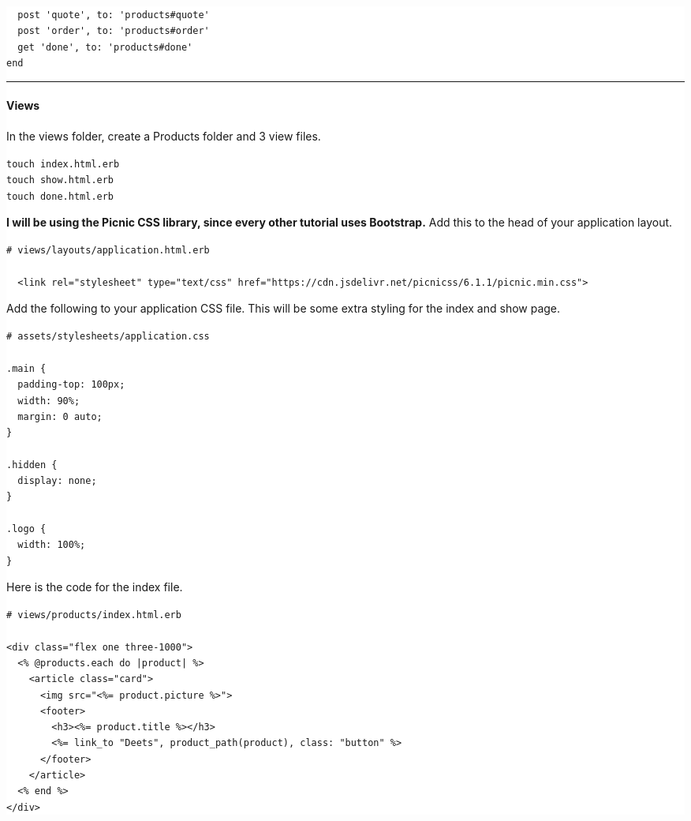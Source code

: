       post 'quote', to: 'products#quote'
      post 'order', to: 'products#order'
      get 'done', to: 'products#done'
    end

---
#### Views

In the views folder, create a Products folder and 3 view files.

    touch index.html.erb
    touch show.html.erb
    touch done.html.erb

**I will be using the Picnic CSS library, since every other tutorial uses Bootstrap.** Add this to the head of your application layout.

    # views/layouts/application.html.erb
    
      <link rel="stylesheet" type="text/css" href="https://cdn.jsdelivr.net/picnicss/6.1.1/picnic.min.css">

Add the following to your application CSS file. This will be some extra styling for the index and show page.

    # assets/stylesheets/application.css
    
    .main {
      padding-top: 100px;
      width: 90%;
      margin: 0 auto;
    }
    
    .hidden {
      display: none;
    }
    
    .logo {
      width: 100%;
    }



Here is the code for the index file. 

    # views/products/index.html.erb
    
    <div class="flex one three-1000">
      <% @products.each do |product| %>
        <article class="card">
          <img src="<%= product.picture %>">
          <footer>
            <h3><%= product.title %></h3>
            <%= link_to "Deets", product_path(product), class: "button" %>
          </footer>
        </article>
      <% end %>
    </div>
